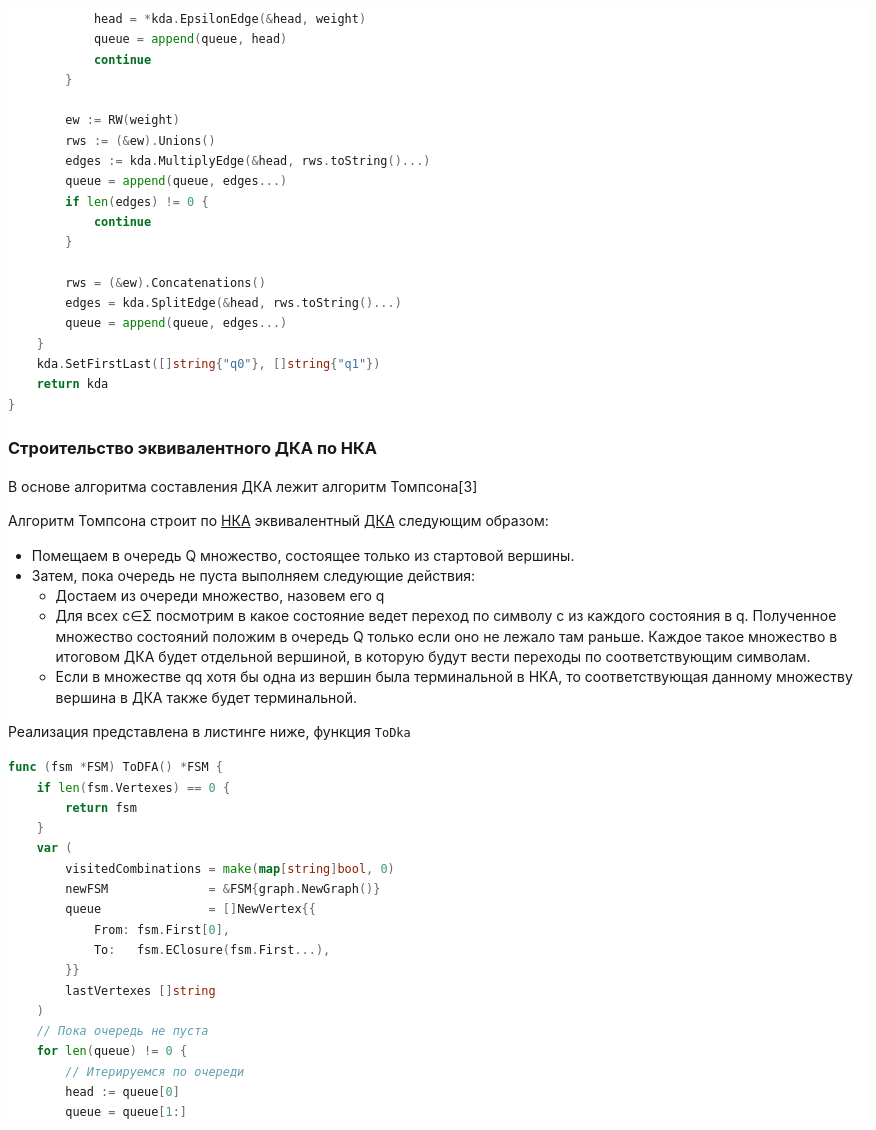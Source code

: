 ```go
			head = *kda.EpsilonEdge(&head, weight)
			queue = append(queue, head)
			continue
		}

		ew := RW(weight)
		rws := (&ew).Unions()
		edges := kda.MultiplyEdge(&head, rws.toString()...)
		queue = append(queue, edges...)
		if len(edges) != 0 {
			continue
		}

		rws = (&ew).Concatenations()
		edges = kda.SplitEdge(&head, rws.toString()...)
		queue = append(queue, edges...)
	}
	kda.SetFirstLast([]string{"q0"}, []string{"q1"})
	return kda
}
```

### Строительство эквивалентного ДКА по НКА

В основе алгоритма составления ДКА лежит алгоритм Томпсона[3]

Алгоритм Томпсона строит по [НКА](https://neerc.ifmo.ru/wiki/index.php?title=%D0%9D%D0%B5%D0%B4%D0%B5%D1%82%D0%B5%D1%80%D0%BC%D0%B8%D0%BD%D0%B8%D1%80%D0%BE%D0%B2%D0%B0%D0%BD%D0%BD%D1%8B%D0%B5_%D0%BA%D0%BE%D0%BD%D0%B5%D1%87%D0%BD%D1%8B%D0%B5_%D0%B0%D0%B2%D1%82%D0%BE%D0%BC%D0%B0%D1%82%D1%8B "Недетерминированные конечные автоматы") эквивалентный [ДКА](https://neerc.ifmo.ru/wiki/index.php?title=%D0%94%D0%B5%D1%82%D0%B5%D1%80%D0%BC%D0%B8%D0%BD%D0%B8%D1%80%D0%BE%D0%B2%D0%B0%D0%BD%D0%BD%D1%8B%D0%B5_%D0%BA%D0%BE%D0%BD%D0%B5%D1%87%D0%BD%D1%8B%D0%B5_%D0%B0%D0%B2%D1%82%D0%BE%D0%BC%D0%B0%D1%82%D1%8B "Детерминированные конечные автоматы") следующим образом:

* Помещаем в очередь Q множество, состоящее только из стартовой вершины.
* Затем, пока очередь не пуста выполняем следующие действия:
  * Достаем из очереди множество, назовем его q
  * Для всех c∈Σ посмотрим в какое состояние ведет переход по символу c из каждого состояния в q. Полученное множество состояний положим в очередь Q только если оно не лежало там раньше. Каждое такое множество в итоговом ДКА будет отдельной вершиной, в которую будут вести переходы по соответствующим символам.
  * Если в множестве qq хотя бы одна из вершин была терминальной в НКА, то соответствующая данному множеству вершина в ДКА также будет терминальной.

Реализация представлена в листинге ниже, функция `ToDka`

```go
func (fsm *FSM) ToDFA() *FSM {
	if len(fsm.Vertexes) == 0 {
		return fsm
	}
	var (
		visitedCombinations = make(map[string]bool, 0)
		newFSM              = &FSM{graph.NewGraph()}
		queue               = []NewVertex{{
			From: fsm.First[0],
			To:   fsm.EClosure(fsm.First...),
		}}
		lastVertexes []string
	)
	// Пока очередь не пуста
	for len(queue) != 0 {
		// Итерируемся по очереди
		head := queue[0]
		queue = queue[1:]
```